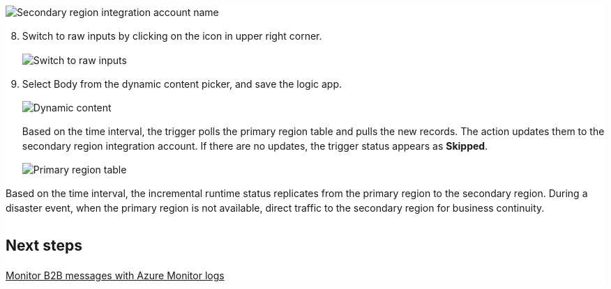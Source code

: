    ![Secondary region integration account name](./media/logic-apps-enterprise-integration-b2b-business-continuity/as2messageid6.png)

8. Switch to raw inputs by clicking on the icon in upper right corner.

   ![Switch to raw inputs](./media/logic-apps-enterprise-integration-b2b-business-continuity/as2rawinputs.png)

9. Select Body from the dynamic content picker, and save the logic app.   

   ![Dynamic content](./media/logic-apps-enterprise-integration-b2b-business-continuity/as2messageid7.png)

   Based on the time interval, the trigger polls the primary region 
   table and pulls the new records. The action updates them to the 
   secondary region integration account. 
   If there are no updates, the trigger status appears as **Skipped**.  

   ![Primary region table](./media/logic-apps-enterprise-integration-b2b-business-continuity/as2messageid8.png)

Based on the time interval, the incremental runtime status 
replicates from the primary region to the secondary region. 
During a disaster event, when the primary region is not available, 
direct traffic to the secondary region for business continuity. 

## Next steps

[Monitor B2B messages with Azure Monitor logs](../logic-apps/monitor-b2b-messages-log-analytics.md)
